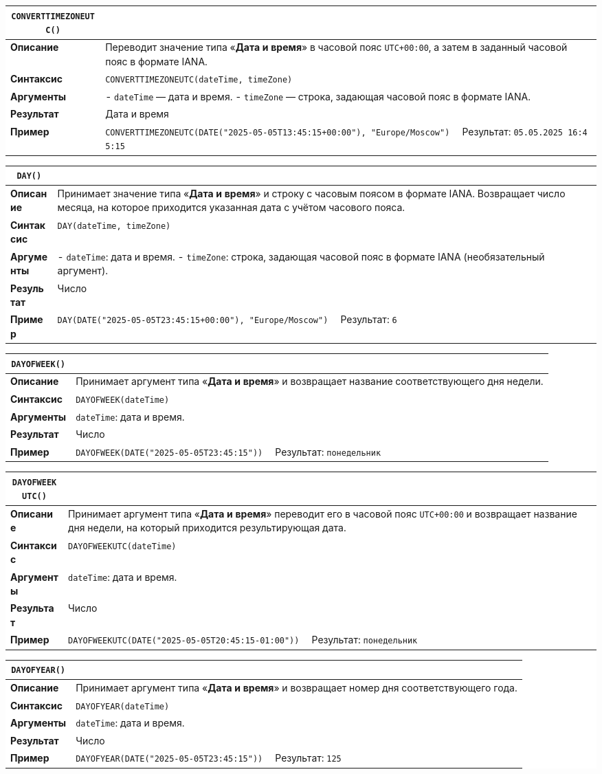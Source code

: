 | `CONVERTTIMEZONEUTC()` | |
| --- | --- |
| **Описание** | Переводит значение типа «**Дата и время**» в часовой пояс `UTC+00:00`, а затем в заданный часовой пояс в формате IANA. |
| **Синтаксис** | ``` CONVERTTIMEZONEUTC(dateTime, timeZone)   ``` |
| **Аргументы** | - `dateTime` — дата и время. - `timeZone` — строка, задающая часовой пояс в формате IANA. |
| **Результат** | Дата и время |
| **Пример** | ``` CONVERTTIMEZONEUTC(DATE("2025-05-05T13:45:15+00:00"), "Europe/Moscow")   ```  Результат: `05.05.2025 16:45:15` |

| `DAY()` | |
| --- | --- |
| **Описание** | Принимает значение типа «**Дата и время**» и строку с часовым поясом в формате IANA. Возвращает число месяца, на которое приходится указанная дата с учётом часового пояса. |
| **Синтаксис** | ``` DAY(dateTime, timeZone)   ``` |
| **Аргументы** | - `dateTime`: дата и время. - `timeZone`: строка, задающая часовой пояс в формате IANA (необязательный аргумент). |
| **Результат** | Число |
| **Пример** | ``` DAY(DATE("2025-05-05T23:45:15+00:00"), "Europe/Moscow")   ```  Результат: `6` |

| `DAYOFWEEK()` | |
| --- | --- |
| **Описание** | Принимает аргумент типа «**Дата и время**» и возвращает название соответствующего дня недели. |
| **Синтаксис** | ``` DAYOFWEEK(dateTime)   ``` |
| **Аргументы** | `dateTime`: дата и время. |
| **Результат** | Число |
| **Пример** | ``` DAYOFWEEK(DATE("2025-05-05T23:45:15"))   ```  Результат: `понедельник` |

| `DAYOFWEEKUTC()` | |
| --- | --- |
| **Описание** | Принимает аргумент типа «**Дата и время**» переводит его в часовой пояс `UTC+00:00` и возвращает название дня недели, на который приходится результирующая дата. |
| **Синтаксис** | ``` DAYOFWEEKUTC(dateTime)   ``` |
| **Аргументы** | `dateTime`: дата и время. |
| **Результат** | Число |
| **Пример** | ``` DAYOFWEEKUTC(DATE("2025-05-05T20:45:15-01:00"))   ```  Результат: `понедельник` |

| `DAYOFYEAR()` | |
| --- | --- |
| **Описание** | Принимает аргумент типа «**Дата и время**» и возвращает номер дня соответствующего года. |
| **Синтаксис** | ``` DAYOFYEAR(dateTime)   ``` |
| **Аргументы** | `dateTime`: дата и время. |
| **Результат** | Число |
| **Пример** | ``` DAYOFYEAR(DATE("2025-05-05T23:45:15"))   ```  Результат: `125` |
